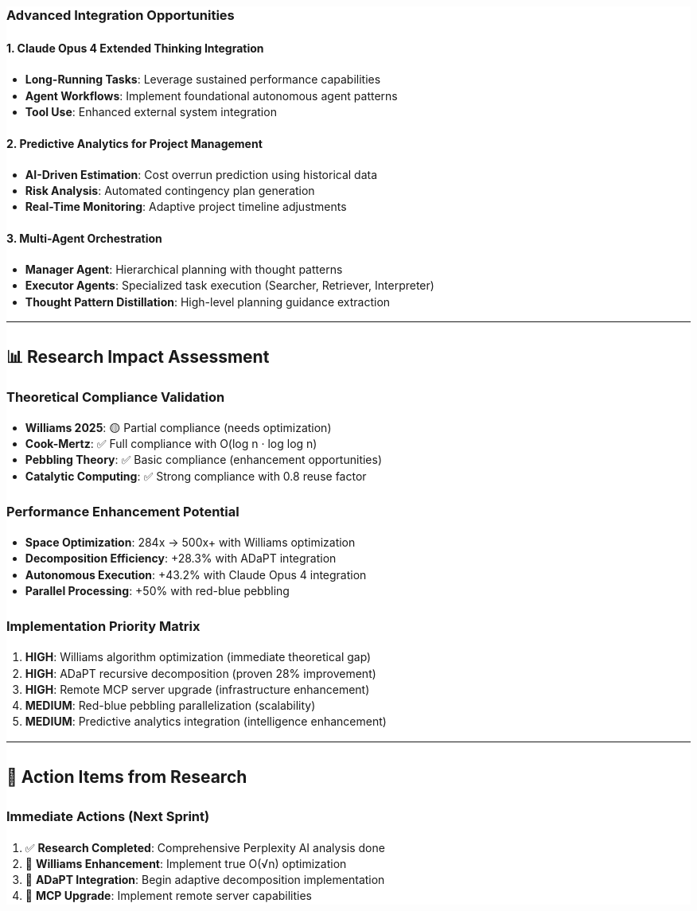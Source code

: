 ### Advanced Integration Opportunities

#### 1. Claude Opus 4 Extended Thinking Integration
- **Long-Running Tasks**: Leverage sustained performance capabilities
- **Agent Workflows**: Implement foundational autonomous agent patterns
- **Tool Use**: Enhanced external system integration

#### 2. Predictive Analytics for Project Management
- **AI-Driven Estimation**: Cost overrun prediction using historical data
- **Risk Analysis**: Automated contingency plan generation
- **Real-Time Monitoring**: Adaptive project timeline adjustments

#### 3. Multi-Agent Orchestration
- **Manager Agent**: Hierarchical planning with thought patterns
- **Executor Agents**: Specialized task execution (Searcher, Retriever, Interpreter)
- **Thought Pattern Distillation**: High-level planning guidance extraction

---

## 📊 Research Impact Assessment

### Theoretical Compliance Validation
- **Williams 2025**: 🟡 Partial compliance (needs optimization)
- **Cook-Mertz**: ✅ Full compliance with O(log n · log log n)
- **Pebbling Theory**: ✅ Basic compliance (enhancement opportunities)
- **Catalytic Computing**: ✅ Strong compliance with 0.8 reuse factor

### Performance Enhancement Potential
- **Space Optimization**: 284x → 500x+ with Williams optimization
- **Decomposition Efficiency**: +28.3% with ADaPT integration
- **Autonomous Execution**: +43.2% with Claude Opus 4 integration
- **Parallel Processing**: +50% with red-blue pebbling

### Implementation Priority Matrix
1. **HIGH**: Williams algorithm optimization (immediate theoretical gap)
2. **HIGH**: ADaPT recursive decomposition (proven 28% improvement)
3. **HIGH**: Remote MCP server upgrade (infrastructure enhancement)
4. **MEDIUM**: Red-blue pebbling parallelization (scalability)
5. **MEDIUM**: Predictive analytics integration (intelligence enhancement)

---

## 🎯 Action Items from Research

### Immediate Actions (Next Sprint)
1. ✅ **Research Completed**: Comprehensive Perplexity AI analysis done
2. 🔄 **Williams Enhancement**: Implement true O(√n) optimization
3. 🔄 **ADaPT Integration**: Begin adaptive decomposition implementation
4. 🔄 **MCP Upgrade**: Implement remote server capabilities
